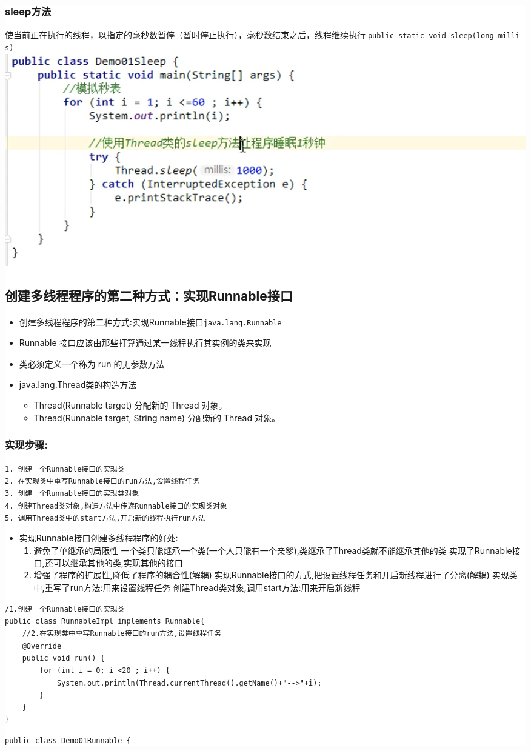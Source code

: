### sleep方法
使当前正在执行的线程，以指定的毫秒数暂停（暂时停止执行），毫秒数结束之后，线程继续执行
`public static void sleep(long millis)`
![](%E5%A4%9A%E7%BA%BF%E7%A8%8B%E5%8E%9F%E7%90%86/%E6%88%AA%E5%B1%8F2021-03-02%2009.04.07.png)


## 创建多线程程序的第二种方式：实现Runnable接口
* 创建多线程程序的第二种方式:实现Runnable接口`java.lang.Runnable`

* Runnable 接口应该由那些打算通过某一线程执行其实例的类来实现

* 类必须定义一个称为 run 的无参数方法

* java.lang.Thread类的构造方法
	* Thread(Runnable target) 分配新的 Thread 对象。
	* Thread(Runnable target, String name) 分配新的 Thread 对象。

### 实现步骤:
	1. 创建一个Runnable接口的实现类
	2. 在实现类中重写Runnable接口的run方法,设置线程任务
	3. 创建一个Runnable接口的实现类对象
	4. 创建Thread类对象,构造方法中传递Runnable接口的实现类对象
	5. 调用Thread类中的start方法,开启新的线程执行run方法

* 实现Runnable接口创建多线程程序的好处:
	1. 避免了单继承的局限性
	一个类只能继承一个类(一个人只能有一个亲爹),类继承了Thread类就不能继承其他的类
	实现了Runnable接口,还可以继承其他的类,实现其他的接口
	2. 增强了程序的扩展性,降低了程序的耦合性(解耦)
	实现Runnable接口的方式,把设置线程任务和开启新线程进行了分离(解耦)
	实现类中,重写了run方法:用来设置线程任务
	创建Thread类对象,调用start方法:用来开启新线程

```
/1.创建一个Runnable接口的实现类
public class RunnableImpl implements Runnable{
    //2.在实现类中重写Runnable接口的run方法,设置线程任务
    @Override
    public void run() {
        for (int i = 0; i <20 ; i++) {
            System.out.println(Thread.currentThread().getName()+"-->"+i);
        }
    }
}
```
```
public class Demo01Runnable {
```